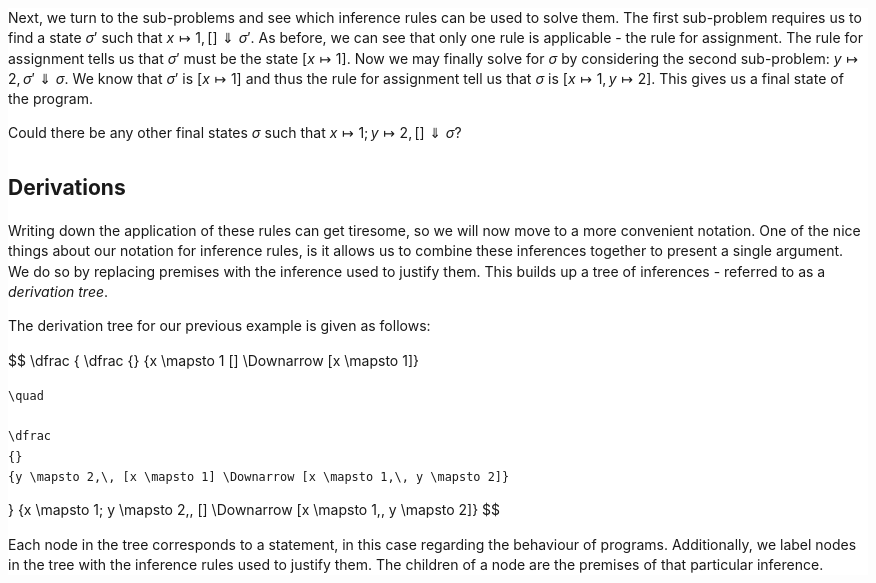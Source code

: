 Next, we turn to the sub-problems and see which inference rules can be used to solve them.
The first sub-problem requires us to find a state $\sigma'$ such that $x \mapsto 1,\, [] \Downarrow \sigma'$.
As before, we can see that only one rule is applicable - the rule for assignment.
The rule for assignment tells us that $\sigma'$ must be the state $[x \mapsto 1]$.
Now we may finally solve for $\sigma$ by considering the second sub-problem: $y \mapsto 2,\, \sigma' \Downarrow \sigma$.
We know that $\sigma'$ is $[x \mapsto 1]$ and thus the rule for assignment tell us that $\sigma$ is $[x \mapsto 1,\, y \mapsto 2]$.
This gives us a final state of the program.

Could there be any other final states $\sigma$ such that $x \mapsto 1; y \mapsto 2,\, [] \Downarrow \sigma$?










## Derivations

Writing down the application of these rules can get tiresome, so we will now move to a more convenient notation.
One of the nice things about our notation for inference rules, is it allows us to combine these inferences together to present a single argument.
We do so by replacing premises with the inference used to justify them.
This builds up a tree of inferences - referred to as a _derivation tree_.

The derivation tree for our previous example is given as follows:

$$
  \dfrac
  {
    \dfrac
    {}
    {x \mapsto 1 [] \Downarrow [x \mapsto 1]}

    \quad

    \dfrac
    {}
    {y \mapsto 2,\, [x \mapsto 1] \Downarrow [x \mapsto 1,\, y \mapsto 2]}
  }
  {x \mapsto 1; y \mapsto 2,\, [] \Downarrow [x \mapsto 1,\, y \mapsto 2]}
$$

Each node in the tree corresponds to a statement, in this case regarding the behaviour of programs.
Additionally, we label nodes in the tree with the inference rules used to justify them.
The children of a node are the premises of that particular inference.